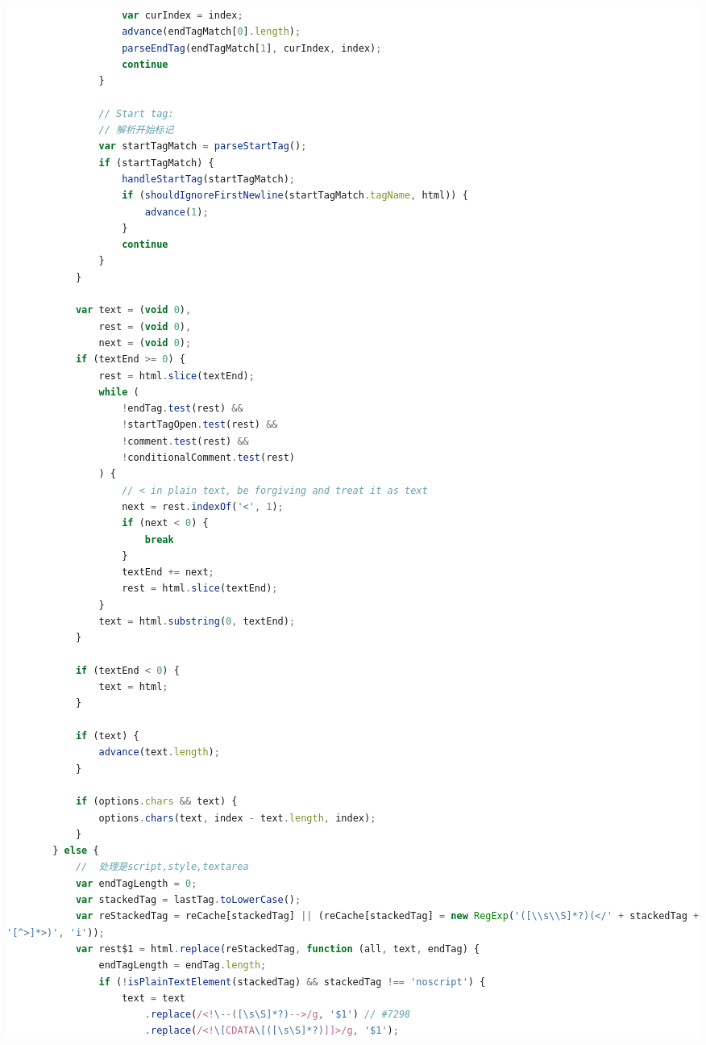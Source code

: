```javascript
                    var curIndex = index;
                    advance(endTagMatch[0].length);
                    parseEndTag(endTagMatch[1], curIndex, index);
                    continue
                }

                // Start tag:
                // 解析开始标记
                var startTagMatch = parseStartTag();
                if (startTagMatch) {
                    handleStartTag(startTagMatch);
                    if (shouldIgnoreFirstNewline(startTagMatch.tagName, html)) {
                        advance(1);
                    }
                    continue
                }
            }

            var text = (void 0),
                rest = (void 0),
                next = (void 0);
            if (textEnd >= 0) {
                rest = html.slice(textEnd);
                while (
                    !endTag.test(rest) &&
                    !startTagOpen.test(rest) &&
                    !comment.test(rest) &&
                    !conditionalComment.test(rest)
                ) {
                    // < in plain text, be forgiving and treat it as text
                    next = rest.indexOf('<', 1);
                    if (next < 0) {
                        break
                    }
                    textEnd += next;
                    rest = html.slice(textEnd);
                }
                text = html.substring(0, textEnd);
            }

            if (textEnd < 0) {
                text = html;
            }

            if (text) {
                advance(text.length);
            }

            if (options.chars && text) {
                options.chars(text, index - text.length, index);
            }
        } else {
            //  处理是script,style,textarea
            var endTagLength = 0;
            var stackedTag = lastTag.toLowerCase();
            var reStackedTag = reCache[stackedTag] || (reCache[stackedTag] = new RegExp('([\\s\\S]*?)(</' + stackedTag + '[^>]*>)', 'i'));
            var rest$1 = html.replace(reStackedTag, function (all, text, endTag) {
                endTagLength = endTag.length;
                if (!isPlainTextElement(stackedTag) && stackedTag !== 'noscript') {
                    text = text
                        .replace(/<!\--([\s\S]*?)-->/g, '$1') // #7298
                        .replace(/<!\[CDATA\[([\s\S]*?)]]>/g, '$1');
```